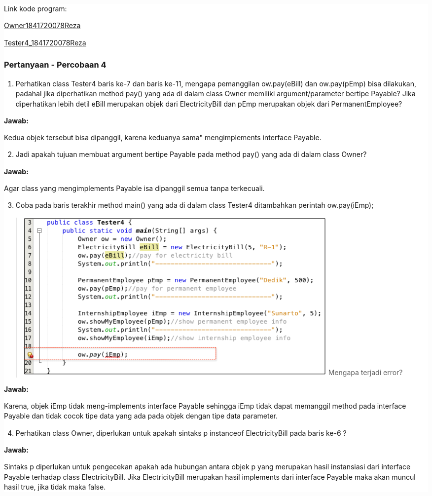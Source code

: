 Link kode program:

[Owner1841720078Reza](../../src/10_Polimorfisme/Owner1841720078Reza.java)

[Tester4_1841720078Reza](../../src/10_Polimorfisme/Tester4_1841720078Reza.java)

### Pertanyaan - Percobaan 4

1. Perhatikan class Tester4 baris ke-7 dan baris ke-11, mengapa pemanggilan ow.pay(eBill) dan ow.pay(pEmp) bisa dilakukan, padahal jika diperhatikan method pay() yang ada di dalam class Owner memiliki argument/parameter bertipe Payable? Jika diperhatikan lebih detil eBill merupakan objek dari ElectricityBill dan pEmp merupakan objek dari PermanentEmployee?

**Jawab:**

Kedua objek tersebut bisa dipanggil, karena keduanya sama" mengimplements interface Payable.

2. Jadi apakah tujuan membuat argument bertipe Payable pada method pay() yang ada di dalam class Owner?

**Jawab:**

Agar class yang mengimplements Payable isa dipanggil semua tanpa terkecuali.

3. Coba pada baris terakhir method main() yang ada di dalam class Tester4 ditambahkan perintah ow.pay(iEmp);
> ![Percobaan 4](img/percobaan4_3.PNG)
Mengapa terjadi error?

**Jawab:**

Karena, objek iEmp tidak meng-implements interface Payable sehingga iEmp tidak dapat memanggil method pada interface Payable dan tidak cocok tipe data yang ada pada objek dengan tipe data parameter.

4. Perhatikan class Owner, diperlukan untuk apakah sintaks p instanceof ElectricityBill pada baris ke-6 ?

**Jawab:**

Sintaks p diperlukan untuk pengecekan apakah ada hubungan antara objek p yang merupakan hasil instansiasi dari interface Payable terhadap class ElectricityBill. Jika ElectricityBill merupakan hasil implements dari interface Payable maka akan muncul hasil true, jika tidak maka false.
